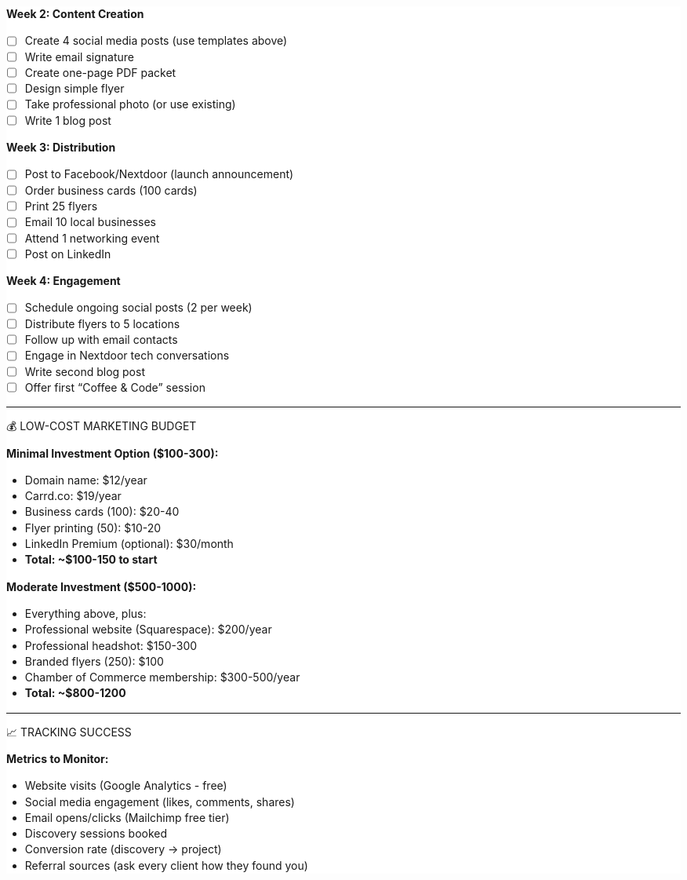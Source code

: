  **Week 2: Content Creation**

- [ ] Create 4 social media posts (use templates above)
- [ ] Write email signature
- [ ] Create one-page PDF packet
- [ ] Design simple flyer
- [ ] Take professional photo (or use existing)
- [ ] Write 1 blog post

 **Week 3: Distribution**

- [ ] Post to Facebook/Nextdoor (launch announcement)
- [ ] Order business cards (100 cards)
- [ ] Print 25 flyers
- [ ] Email 10 local businesses
- [ ] Attend 1 networking event
- [ ] Post on LinkedIn

 **Week 4: Engagement**

- [ ] Schedule ongoing social posts (2 per week)
- [ ] Distribute flyers to 5 locations
- [ ] Follow up with email contacts
- [ ] Engage in Nextdoor tech conversations
- [ ] Write second blog post
- [ ] Offer first “Coffee & Code” session

-----

 💰 LOW-COST MARKETING BUDGET

 **Minimal Investment Option ($100-300):**

- Domain name: $12/year
- Carrd.co: $19/year
- Business cards (100): $20-40
- Flyer printing (50): $10-20
- LinkedIn Premium (optional): $30/month
- **Total: ~$100-150 to start**

 **Moderate Investment ($500-1000):**

- Everything above, plus:
- Professional website (Squarespace): $200/year
- Professional headshot: $150-300
- Branded flyers (250): $100
- Chamber of Commerce membership: $300-500/year
- **Total: ~$800-1200**

-----

 📈 TRACKING SUCCESS

 **Metrics to Monitor:**

- Website visits (Google Analytics - free)
- Social media engagement (likes, comments, shares)
- Email opens/clicks (Mailchimp free tier)
- Discovery sessions booked
- Conversion rate (discovery → project)
- Referral sources (ask every client how they found you)
